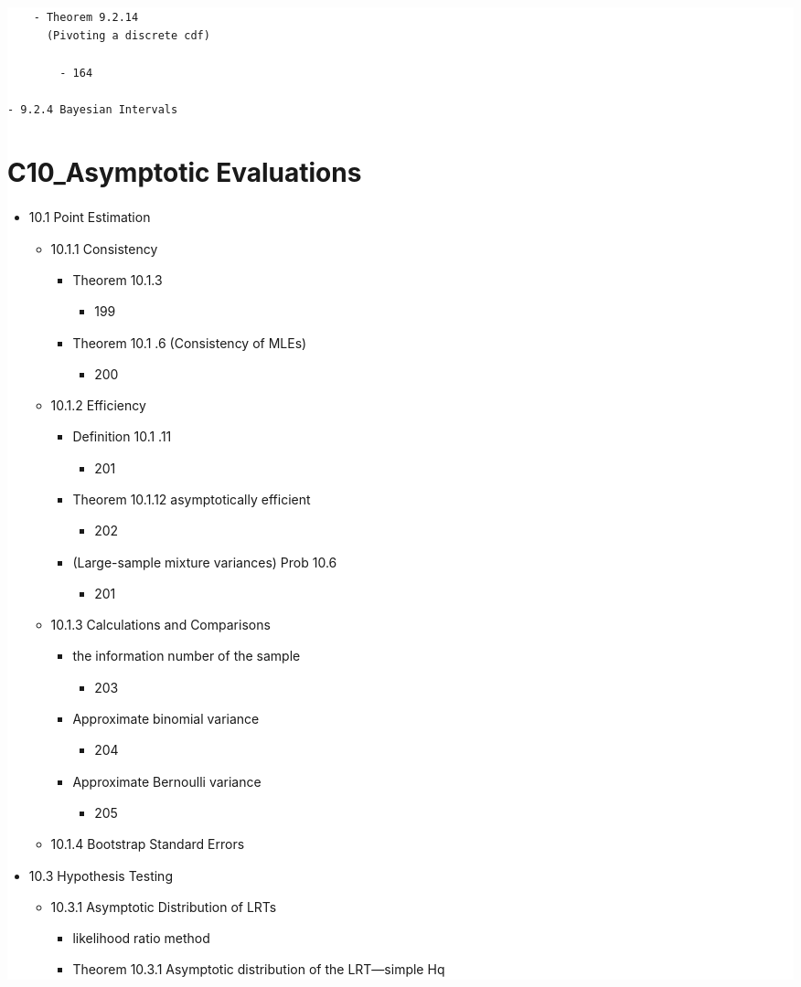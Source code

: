 		- Theorem 9.2.14 
		  (Pivoting a discrete cdf)

			- 164

	- 9.2.4 Bayesian Intervals


# C10_Asymptotic Evaluations


- 10.1 Point Estimation

	- 10.1.1 Consistency

		- Theorem 10.1.3

			- 199

		- Theorem 10.1 .6 (Consistency of MLEs)

			- 200

	- 10.1.2 Efficiency

		- Definition 10.1 .11

			- 201

		- Theorem 10.1.12
		  asymptotically efficient

			- 202

		- (Large-sample mixture variances)
		  Prob 10.6

			- 201

	- 10.1.3 Calculations and Comparisons

		- the information number of the sample

			- 203

		- Approximate binomial variance

			- 204

		- Approximate Bernoulli variance

			- 205

	- 10.1.4 Bootstrap Standard Errors

- 10.3 Hypothesis Testing

	- 10.3.1 Asymptotic Distribution of LRTs

		- likelihood ratio method

		- Theorem 10.3.1
		  Asymptotic distribution of the LRT—simple Hq
